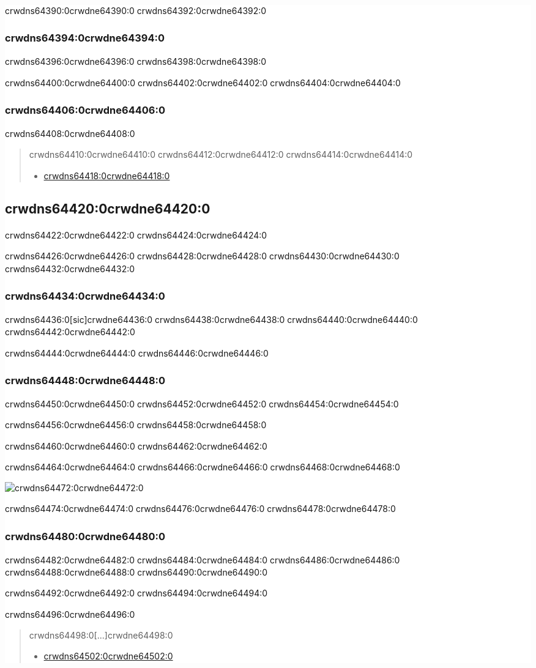crwdns64390:0crwdne64390:0 crwdns64392:0crwdne64392:0

### crwdns64394:0crwdne64394:0

crwdns64396:0crwdne64396:0 crwdns64398:0crwdne64398:0

crwdns64400:0crwdne64400:0 crwdns64402:0crwdne64402:0 crwdns64404:0crwdne64404:0

### crwdns64406:0crwdne64406:0

crwdns64408:0crwdne64408:0

> crwdns64410:0crwdne64410:0 crwdns64412:0crwdne64412:0 crwdns64414:0crwdne64414:0
> 
> - [crwdns64418:0crwdne64418:0](crwdns64416:0crwdne64416:0)

## crwdns64420:0crwdne64420:0

crwdns64422:0crwdne64422:0 crwdns64424:0crwdne64424:0

crwdns64426:0crwdne64426:0 crwdns64428:0crwdne64428:0 crwdns64430:0crwdne64430:0 crwdns64432:0crwdne64432:0

### crwdns64434:0crwdne64434:0

crwdns64436:0[sic]crwdne64436:0 crwdns64438:0crwdne64438:0 crwdns64440:0crwdne64440:0 crwdns64442:0crwdne64442:0

crwdns64444:0crwdne64444:0 crwdns64446:0crwdne64446:0

### crwdns64448:0crwdne64448:0

crwdns64450:0crwdne64450:0 crwdns64452:0crwdne64452:0 crwdns64454:0crwdne64454:0

crwdns64456:0crwdne64456:0 crwdns64458:0crwdne64458:0

crwdns64460:0crwdne64460:0 crwdns64462:0crwdne64462:0

crwdns64464:0crwdne64464:0 crwdns64466:0crwdne64466:0 crwdns64468:0crwdne64468:0

![crwdns64472:0crwdne64472:0](crwdns64470:0crwdne64470:0)

crwdns64474:0crwdne64474:0 crwdns64476:0crwdne64476:0 crwdns64478:0crwdne64478:0

### crwdns64480:0crwdne64480:0

crwdns64482:0crwdne64482:0 crwdns64484:0crwdne64484:0 crwdns64486:0crwdne64486:0 crwdns64488:0crwdne64488:0 crwdns64490:0crwdne64490:0

crwdns64492:0crwdne64492:0 crwdns64494:0crwdne64494:0

crwdns64496:0crwdne64496:0

> crwdns64498:0[...]crwdne64498:0
> 
> - [crwdns64502:0crwdne64502:0](crwdns64500:0crwdne64500:0)
